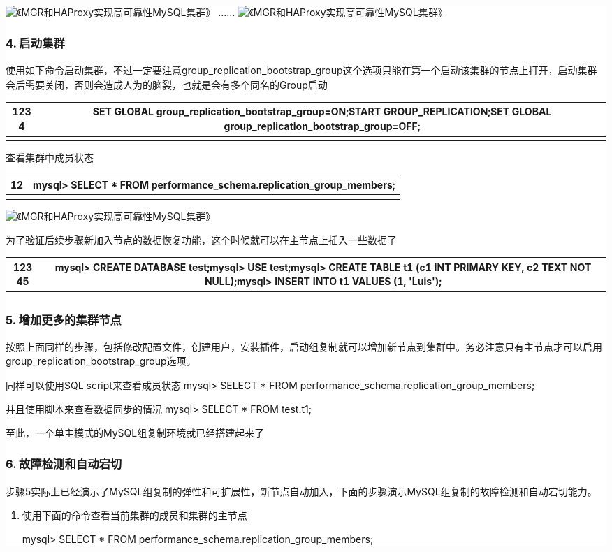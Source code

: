 
![《MGR和HAProxy实现高可靠性MySQL集群》](mysql的MGR.assets/mysql_mgr_plugin1.png)
……
![《MGR和HAProxy实现高可靠性MySQL集群》](mysql的MGR.assets/mysql_mgr_plugin2.png)

### 4. 启动集群

使用如下命令启动集群，不过一定要注意group_replication_bootstrap_group这个选项只能在第一个启动该集群的节点上打开，启动集群会后需要关闭，否则会造成人为的脑裂，也就是会有多个同名的Group启动



| 1234 | SET GLOBAL group_replication_bootstrap_group=ON;START GROUP_REPLICATION;SET GLOBAL group_replication_bootstrap_group=OFF; |
| ---- | ------------------------------------------------------------ |
|      |                                                              |



查看集群中成员状态



| 12   | mysql&gt; SELECT * FROM performance_schema.replication_group_members; |
| ---- | ------------------------------------------------------------ |
|      |                                                              |



![《MGR和HAProxy实现高可靠性MySQL集群》](mysql的MGR.assets/mysql_mgr_member1.png)

为了验证后续步骤新加入节点的数据恢复功能，这个时候就可以在主节点上插入一些数据了



| 12345 | mysql&gt; CREATE DATABASE test;mysql&gt; USE test;mysql&gt; CREATE TABLE t1 (c1 INT PRIMARY KEY, c2 TEXT NOT NULL);mysql&gt; INSERT INTO t1 VALUES (1, 'Luis'); |
| ----- | ------------------------------------------------------------ |
|       |                                                              |



### 5. 增加更多的集群节点

按照上面同样的步骤，包括修改配置文件，创建用户，安装插件，启动组复制就可以增加新节点到集群中。务必注意只有主节点才可以启用group_replication_bootstrap_group选项。

同样可以使用SQL script来查看成员状态
mysql> SELECT * FROM performance_schema.replication_group_members;

并且使用脚本来查看数据同步的情况
mysql> SELECT * FROM test.t1;

至此，一个单主模式的MySQL组复制环境就已经搭建起来了

### 6. 故障检测和自动宕切

步骤5实际上已经演示了MySQL组复制的弹性和可扩展性，新节点自动加入，下面的步骤演示MySQL组复制的故障检测和自动宕切能力。

1. 使用下面的命令查看当前集群的成员和集群的主节点

   mysql> SELECT * FROM performance_schema.replication_group_members;
